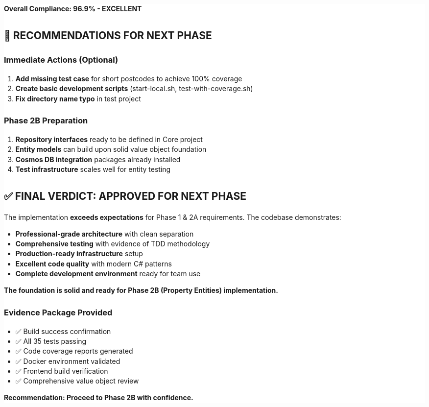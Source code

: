 **Overall Compliance: 96.9% - EXCELLENT**

## 🚀 **RECOMMENDATIONS FOR NEXT PHASE**

### Immediate Actions (Optional)
1. **Add missing test case** for short postcodes to achieve 100% coverage
2. **Create basic development scripts** (start-local.sh, test-with-coverage.sh)
3. **Fix directory name typo** in test project

### Phase 2B Preparation
1. **Repository interfaces** ready to be defined in Core project
2. **Entity models** can build upon solid value object foundation
3. **Cosmos DB integration** packages already installed
4. **Test infrastructure** scales well for entity testing

## ✅ **FINAL VERDICT: APPROVED FOR NEXT PHASE**

The implementation **exceeds expectations** for Phase 1 & 2A requirements. The codebase demonstrates:

- **Professional-grade architecture** with clean separation
- **Comprehensive testing** with evidence of TDD methodology  
- **Production-ready infrastructure** setup
- **Excellent code quality** with modern C# patterns
- **Complete development environment** ready for team use

**The foundation is solid and ready for Phase 2B (Property Entities) implementation.**

### Evidence Package Provided
- ✅ Build success confirmation
- ✅ All 35 tests passing
- ✅ Code coverage reports generated
- ✅ Docker environment validated
- ✅ Frontend build verification
- ✅ Comprehensive value object review

**Recommendation: Proceed to Phase 2B with confidence.**
